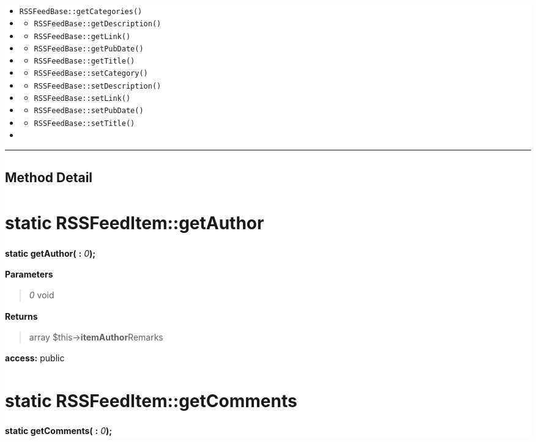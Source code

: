   * `RSSFeedBase::getCategories()`
  * 
    * `RSSFeedBase::getDescription()`
  * 
    * `RSSFeedBase::getLink()`
  * 
    * `RSSFeedBase::getPubDate()`
  * 
    * `RSSFeedBase::getTitle()`
  * 
    * `RSSFeedBase::setCategory()`
  * 
    * `RSSFeedBase::setDescription()`
  * 
    * `RSSFeedBase::setLink()`
  * 
    * `RSSFeedBase::setPubDate()`
  * 
    * `RSSFeedBase::setTitle()`
  * 


---

## Method Detail ##


# static RSSFeedItem::getAuthor #

**static getAuthor(**
**:**
_0_**);**





**Parameters**
> _0_ void

**Returns**
> array $this-&gt;**itemAuthor**Remarks




**access:** public



# static RSSFeedItem::getComments #

**static getComments(**
**:**
_0_**);**

